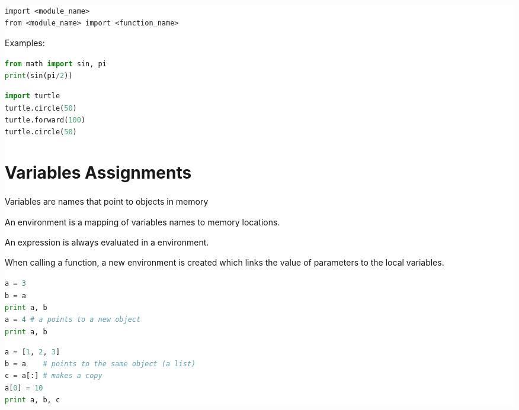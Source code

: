 ```
import <module_name>
from <module_name> import <function_name>
```


Examples:

```python
from math import sin, pi
print(sin(pi/2))
```

```python
import turtle
turtle.circle(50)
turtle.forward(100)
turtle.circle(50)
```



# Variables Assignments


Variables are names that point to objects in memory

An environment is a mapping of variables names to memory locations.

An expression is always evaluated in a environment.

When calling a function, a new environment is created which links the
value of parameters to the local variables.


```python
a = 3 
b = a
print a, b
a = 4 # a points to a new object
print a, b
```

```python
a = [1, 2, 3] 
b = a    # points to the same object (a list)
c = a[:] # makes a copy
a[0] = 10
print a, b, c
```


